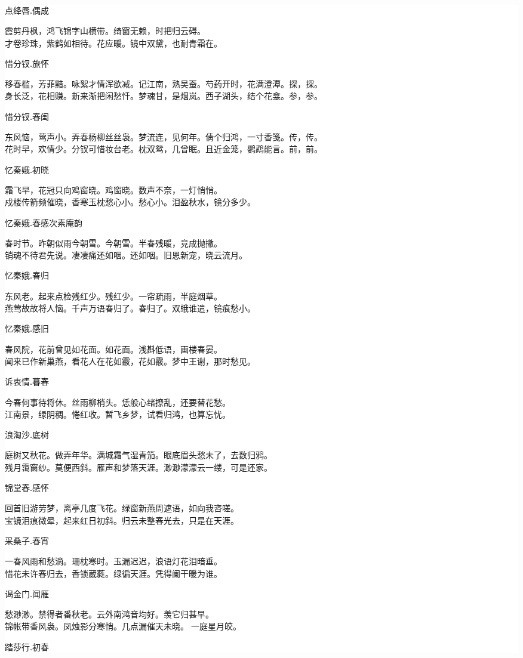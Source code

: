 点绛唇.偶成  
  
霞剪丹枫，鸿飞锦字山横带。绮窗无赖，时把归云碍。  
才卷珍珠，紫鹤如相待。花应暖。镜中双黛，也耐青霜在。  
  
惜分钗.旅怀  
  
移春槛，芳菲黯。咏絮才情浑欲减。记江南，熟吴蚕。芍药开时，花满澄潭。探，探。  
身长泛，花相赚。新来渐把闲愁忏。梦魂甘，是烟岚。西子湖头，结个花龛。参，参。  
  
惜分钗.春闺  
  
东风恼，莺声小。弄春杨柳丝丝袅。梦流连，见何年。倩个归鸿，一寸香笺。传，传。  
花时早，欢情少。分钗可惜妆台老。枕双鸳，几曾眠。且近金笼，鹦鹉能言。前，前。  
  
忆秦娥.初晓  
  
霜飞早，花冠只向鸡窗晓。鸡窗晓。数声不奈，一灯悄悄。  
戍楼传箭频催晓，香寒玉枕愁心小。愁心小。泪盈秋水，镜分多少。  
  
忆秦娥.春感次素庵韵  
  
春时节。昨朝似雨今朝雪。今朝雪。半春残暖，竞成抛撇。  
销魂不待君先说。凄凄痛还如咽。还如咽。旧恩新宠，晓云流月。  
  
忆秦娥.春归  
  
东风老。起来点检残红少。残红少。一帘疏雨，半庭烟草。  
燕莺故故将人恼。千声万语春归了。春归了。双蛾谁遣，镜痕愁小。  
  
忆秦娥.感旧  
  
春风院，花前曾见如花面。如花面。浅斟低语，画楼春晏。  
闻来已作新巢燕，看花人在花如霰，花如霰。梦中王谢，那时愁见。  
  
诉衷情.暮春  
  
今春何事待将休。丝雨柳梢头。恁般心绪撩乱，还要替花愁。  
江南景，绿阴稠。惓红收。暂飞乡梦，试看归鸿，也算忘忧。  
  
浪淘沙.底树  
  
庭树又秋花。做弄年华。满城霜气湿青笳。眼底眉头愁未了，去数归鸦。  
残月霭窗纱。莫便西斜。雁声和梦落天涯。渺渺濛濛云一缕，可是还家。  
  
锦堂春.感怀  
  
回首旧游劳梦，离亭几度飞花。绿窗新燕周遮语，如向我咨嗟。  
宝镜泪痕微晕，起来红日初斜。归云未整春光去，只是在天涯。  
  
采桑子.春宵  
  
一春风雨和愁滴。珊枕寒时。玉漏迟迟，浪语灯花泪暗垂。  
惜花未许春归去，香锁葳蕤。绿徧天涯。凭得阑干暖为谁。  
  
谒金门.闻雁  
  
愁渺渺。禁得者番秋老。云外南鸿音均好。羡它归甚早。  
锦帐带香风袅。凤烛影分寒悄。几点漏催天未晓。 一庭星月皎。  
  
踏莎行.初春  
  